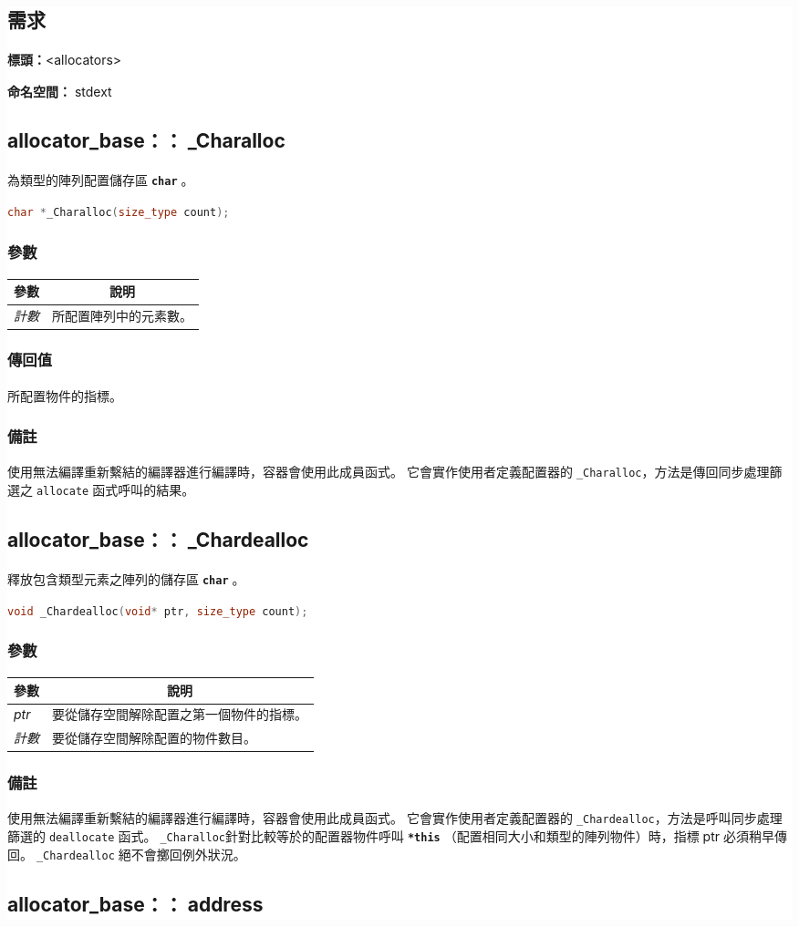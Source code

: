 ## <a name="requirements"></a>需求

**標頭：**\<allocators>

**命名空間：** stdext

## <a name="allocator_base_charalloc"></a><a name="charalloc"></a>allocator_base：： _Charalloc

為類型的陣列配置儲存區 **`char`** 。

```cpp
char *_Charalloc(size_type count);
```

### <a name="parameters"></a>參數

|參數|說明|
|---------------|-----------------|
|*計數*|所配置陣列中的元素數。|

### <a name="return-value"></a>傳回值

所配置物件的指標。

### <a name="remarks"></a>備註

使用無法編譯重新繫結的編譯器進行編譯時，容器會使用此成員函式。 它會實作使用者定義配置器的 `_Charalloc`，方法是傳回同步處理篩選之 `allocate` 函式呼叫的結果。

## <a name="allocator_base_chardealloc"></a><a name="chardealloc"></a>allocator_base：： _Chardealloc

釋放包含類型元素之陣列的儲存區 **`char`** 。

```cpp
void _Chardealloc(void* ptr, size_type count);
```

### <a name="parameters"></a>參數

|參數|說明|
|---------------|-----------------|
|*ptr*|要從儲存空間解除配置之第一個物件的指標。|
|*計數*|要從儲存空間解除配置的物件數目。|

### <a name="remarks"></a>備註

使用無法編譯重新繫結的編譯器進行編譯時，容器會使用此成員函式。 它會實作使用者定義配置器的 `_Chardealloc`，方法是呼叫同步處理篩選的 `deallocate` 函式。 `_Charalloc`針對比較等於的配置器物件呼叫 **`*this`** （配置相同大小和類型的陣列物件）時，指標 ptr 必須稍早傳回。 `_Chardealloc` 絕不會擲回例外狀況。

## <a name="allocator_baseaddress"></a><a name="address"></a>allocator_base：： address
